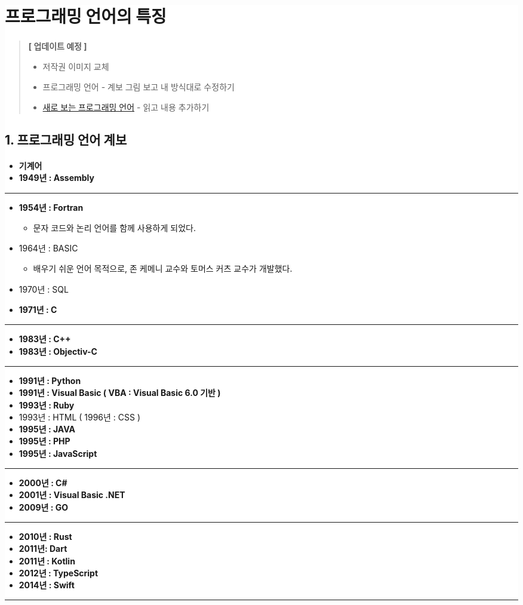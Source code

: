 # 프로그래밍 언어의 특징

> **[ 업데이트 예정 ]**
>
> * 저작권 이미지 교체
> * 프로그래밍 언어 - 계보 그림 보고 내 방식대로 수정하기
> 
>* [새로 보는 프로그래밍 언어](http://www.acornpub.co.kr/book/programming-language) - 읽고 내용 추가하기









## 1. 프로그래밍 언어 계보

* **기계어**
* **1949년 : Assembly**

---

* **1954년 : Fortran**
  * 문자 코드와 논리 언어를 함께 사용하게 되었다.

* 1964년 : BASIC
  * 배우기 쉬운 언어 목적으로, 존 케메니 교수와 토머스 커츠 교수가 개발했다.
* 1970년 : SQL
* **1971년 : C**

---

* **1983년 : C++**
* **1983년 : Objectiv-C**

---

* **1991년 : Python**
* **1991년 : Visual Basic ( VBA : Visual Basic 6.0 기반 )**
* **1993년 : Ruby**
* 1993년 : HTML 
  ( 1996년 : CSS )
* **1995년 : JAVA**
* **1995년 : PHP**
* **1995년 : JavaScript**

---

* **2000년 : C#**
* **2001년 : Visual Basic .NET** 
* **2009년 : GO**

---

* **2010년 : Rust**
* **2011년: Dart**
* **2011년 : Kotlin**
* **2012년 : TypeScript**
* **2014년 : Swift**

---